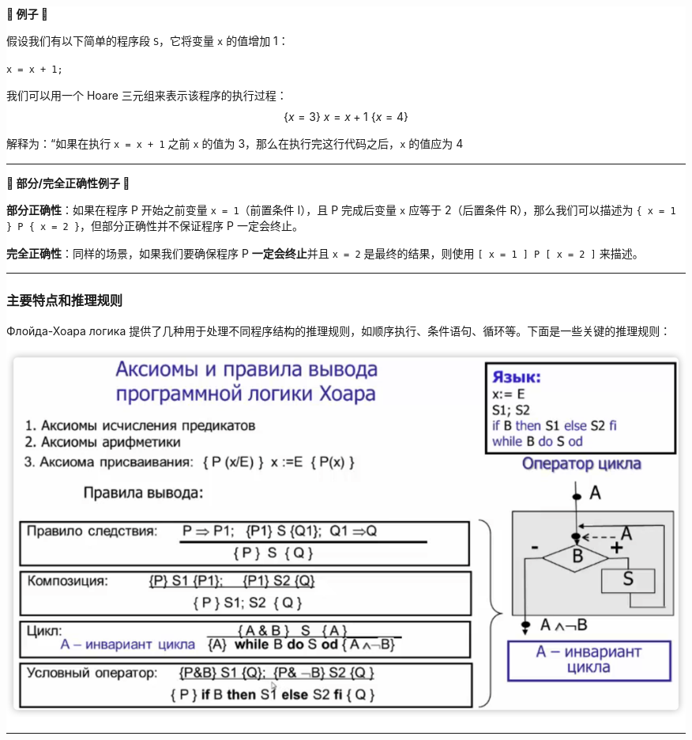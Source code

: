 **🌰 例子 🌰**

假设我们有以下简单的程序段 `S`，它将变量 `x` 的值增加 1：

```
x = x + 1;
```

我们可以用一个 Hoare 三元组来表示该程序的执行过程：
$$
\{x = 3\} \ x = x + 1 \ \{x = 4\}
$$

解释为：“如果在执行 `x = x + 1` 之前 `x` 的值为 3，那么在执行完这行代码之后，`x` 的值应为 4

---

**🌰 部分/完全正确性例子 🌰**

**部分正确性**：如果在程序 P 开始之前变量 `x = 1`（前置条件 I），且 P 完成后变量 `x` 应等于 2（后置条件 R），那么我们可以描述为 `{ x = 1 } P { x = 2 }`，但部分正确性并不保证程序 P 一定会终止。

**完全正确性**：同样的场景，如果我们要确保程序 P **一定会终止**并且 `x = 2` 是最终的结果，则使用 `[ x = 1 ] P [ x = 2 ]` 来描述。

---



### 主要特点和推理规则

Флойда-Хоара логика 提供了几种用于处理不同程序结构的推理规则，如顺序执行、条件语句、循环等。下面是一些关键的推理规则：

![image-20241022153214760](doc/img/image-20241022153214760.png)

---